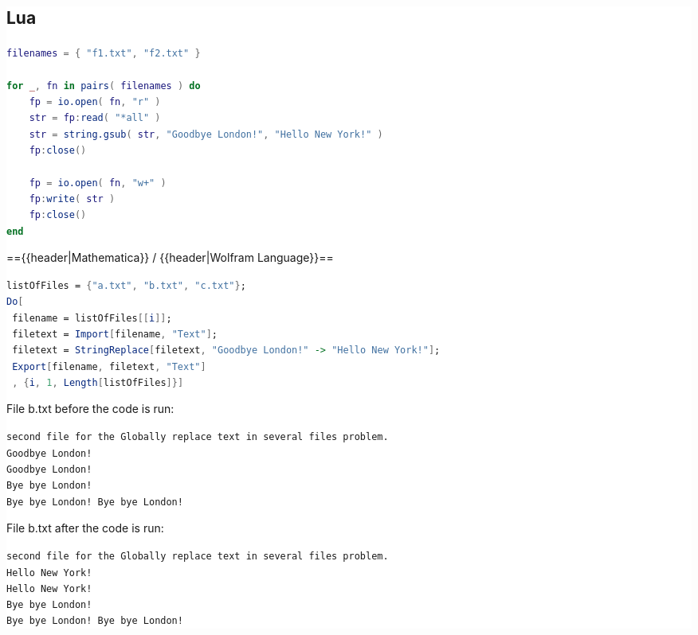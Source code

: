 ```lb

```



## Lua


```lua
filenames = { "f1.txt", "f2.txt" }

for _, fn in pairs( filenames ) do
    fp = io.open( fn, "r" )
    str = fp:read( "*all" )
    str = string.gsub( str, "Goodbye London!", "Hello New York!" )
    fp:close()

    fp = io.open( fn, "w+" )
    fp:write( str )
    fp:close()
end
```



=={{header|Mathematica}} / {{header|Wolfram Language}}==

```Mathematica
listOfFiles = {"a.txt", "b.txt", "c.txt"};
Do[
 filename = listOfFiles[[i]];
 filetext = Import[filename, "Text"];
 filetext = StringReplace[filetext, "Goodbye London!" -> "Hello New York!"];
 Export[filename, filetext, "Text"]
 , {i, 1, Length[listOfFiles]}]
```

File b.txt before the code is run:

```txt
second file for the Globally replace text in several files problem.
Goodbye London!
Goodbye London!
Bye bye London!
Bye bye London! Bye bye London!
```

File b.txt after the code is run:

```txt
second file for the Globally replace text in several files problem.
Hello New York!
Hello New York!
Bye bye London!
Bye bye London! Bye bye London!

```
